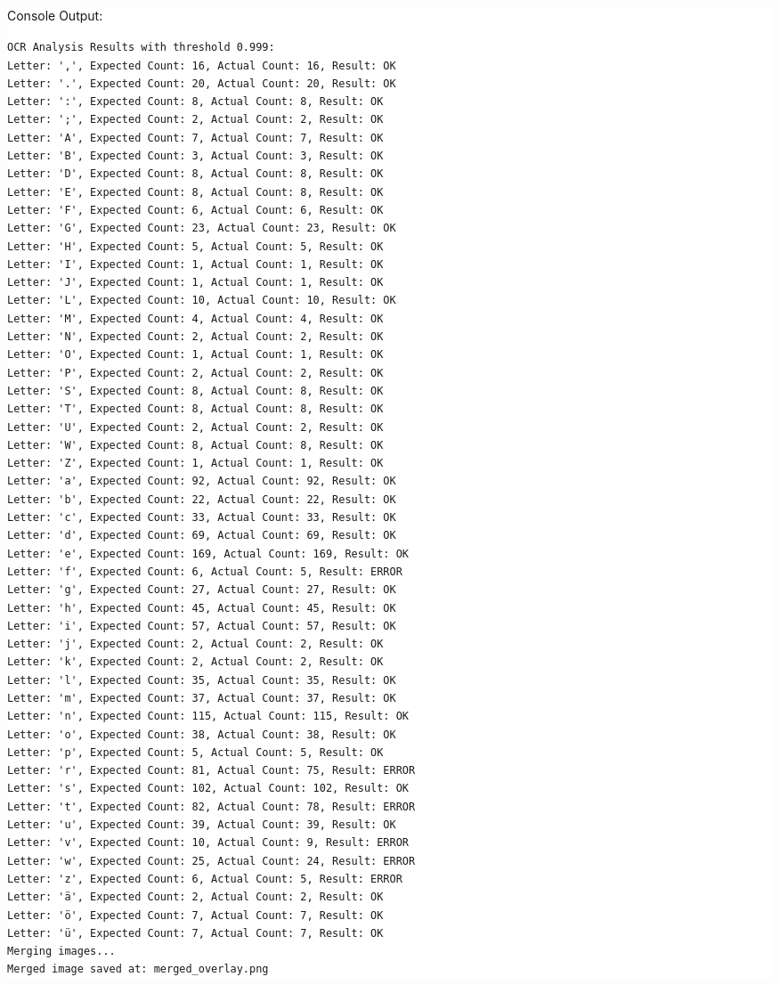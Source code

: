 Console Output:

```plaintext
OCR Analysis Results with threshold 0.999:
Letter: ',', Expected Count: 16, Actual Count: 16, Result: OK
Letter: '.', Expected Count: 20, Actual Count: 20, Result: OK
Letter: ':', Expected Count: 8, Actual Count: 8, Result: OK
Letter: ';', Expected Count: 2, Actual Count: 2, Result: OK
Letter: 'A', Expected Count: 7, Actual Count: 7, Result: OK
Letter: 'B', Expected Count: 3, Actual Count: 3, Result: OK
Letter: 'D', Expected Count: 8, Actual Count: 8, Result: OK
Letter: 'E', Expected Count: 8, Actual Count: 8, Result: OK
Letter: 'F', Expected Count: 6, Actual Count: 6, Result: OK
Letter: 'G', Expected Count: 23, Actual Count: 23, Result: OK
Letter: 'H', Expected Count: 5, Actual Count: 5, Result: OK
Letter: 'I', Expected Count: 1, Actual Count: 1, Result: OK
Letter: 'J', Expected Count: 1, Actual Count: 1, Result: OK
Letter: 'L', Expected Count: 10, Actual Count: 10, Result: OK
Letter: 'M', Expected Count: 4, Actual Count: 4, Result: OK
Letter: 'N', Expected Count: 2, Actual Count: 2, Result: OK
Letter: 'O', Expected Count: 1, Actual Count: 1, Result: OK
Letter: 'P', Expected Count: 2, Actual Count: 2, Result: OK
Letter: 'S', Expected Count: 8, Actual Count: 8, Result: OK
Letter: 'T', Expected Count: 8, Actual Count: 8, Result: OK
Letter: 'U', Expected Count: 2, Actual Count: 2, Result: OK
Letter: 'W', Expected Count: 8, Actual Count: 8, Result: OK
Letter: 'Z', Expected Count: 1, Actual Count: 1, Result: OK
Letter: 'a', Expected Count: 92, Actual Count: 92, Result: OK
Letter: 'b', Expected Count: 22, Actual Count: 22, Result: OK
Letter: 'c', Expected Count: 33, Actual Count: 33, Result: OK
Letter: 'd', Expected Count: 69, Actual Count: 69, Result: OK
Letter: 'e', Expected Count: 169, Actual Count: 169, Result: OK
Letter: 'f', Expected Count: 6, Actual Count: 5, Result: ERROR
Letter: 'g', Expected Count: 27, Actual Count: 27, Result: OK
Letter: 'h', Expected Count: 45, Actual Count: 45, Result: OK
Letter: 'i', Expected Count: 57, Actual Count: 57, Result: OK
Letter: 'j', Expected Count: 2, Actual Count: 2, Result: OK
Letter: 'k', Expected Count: 2, Actual Count: 2, Result: OK
Letter: 'l', Expected Count: 35, Actual Count: 35, Result: OK
Letter: 'm', Expected Count: 37, Actual Count: 37, Result: OK
Letter: 'n', Expected Count: 115, Actual Count: 115, Result: OK
Letter: 'o', Expected Count: 38, Actual Count: 38, Result: OK
Letter: 'p', Expected Count: 5, Actual Count: 5, Result: OK
Letter: 'r', Expected Count: 81, Actual Count: 75, Result: ERROR
Letter: 's', Expected Count: 102, Actual Count: 102, Result: OK
Letter: 't', Expected Count: 82, Actual Count: 78, Result: ERROR
Letter: 'u', Expected Count: 39, Actual Count: 39, Result: OK
Letter: 'v', Expected Count: 10, Actual Count: 9, Result: ERROR
Letter: 'w', Expected Count: 25, Actual Count: 24, Result: ERROR
Letter: 'z', Expected Count: 6, Actual Count: 5, Result: ERROR
Letter: 'ä', Expected Count: 2, Actual Count: 2, Result: OK
Letter: 'ö', Expected Count: 7, Actual Count: 7, Result: OK
Letter: 'ü', Expected Count: 7, Actual Count: 7, Result: OK
Merging images...
Merged image saved at: merged_overlay.png
```
